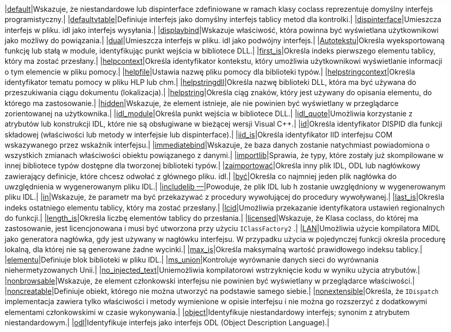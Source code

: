 |[default](default-cpp.md)|Wskazuje, że niestandardowe lub dispinterface zdefiniowane w ramach klasy coclass reprezentuje domyślny interfejs programistyczny.|
|[defaultvtable](defaultvtable.md)|Definiuje interfejs jako domyślny interfejs tablicy metod dla kontrolki.|
|[dispinterface](dispinterface.md)|Umieszcza interfejs w pliku. idl jako interfejs wysyłania.|
|[displaybind](displaybind.md)|Wskazuje właściwość, która powinna być wyświetlana użytkownikowi jako możliwy do powiązania.|
|[dual](dual.md)|Umieszcza interfejs w pliku. idl jako podwójny interfejs.|
|[Autotekstu](entry.md)|Określa wyeksportowaną funkcję lub stałą w module, identyfikując punkt wejścia w bibliotece DLL.|
|[first_is](first-is.md)|Określa indeks pierwszego elementu tablicy, który ma zostać przesłany.|
|[helpcontext](helpcontext.md)|Określa identyfikator kontekstu, który umożliwia użytkownikowi wyświetlanie informacji o tym elemencie w pliku pomocy.|
|[helpfile](helpfile.md)|Ustawia nazwę pliku pomocy dla biblioteki typów.|
|[helpstringcontext](helpstringcontext.md)|Określa identyfikator tematu pomocy w pliku HLP lub chm.|
|[helpstringdll](helpstringdll.md)|Określa nazwę biblioteki DLL, która ma być używana do przeszukiwania ciągu dokumentu (lokalizacja).|
|[helpstring](helpstring.md)|Określa ciąg znaków, który jest używany do opisania elementu, do którego ma zastosowanie.|
|[hidden](hidden.md)|Wskazuje, że element istnieje, ale nie powinien być wyświetlany w przeglądarce zorientowanej na użytkownika.|
|[idl_module](idl-module.md)|Określa punkt wejścia w bibliotece DLL.|
|[idl_quote](idl-quote.md)|Umożliwia korzystanie z atrybutów lub konstrukcji IDL, które nie są obsługiwane w bieżącej wersji Visual C++.|
|[id](id.md)|Określa identyfikator DISPID dla funkcji składowej (właściwości lub metody w interfejsie lub dispinterface).|
|[iid_is](iid-is.md)|Określa identyfikator IID interfejsu COM wskazywanego przez wskaźnik interfejsu.|
|[immediatebind](immediatebind.md)|Wskazuje, że baza danych zostanie natychmiast powiadomiona o wszystkich zmianach właściwości obiektu powiązanego z danymi.|
|[importlib](importlib.md)|Sprawia, że typy, które zostały już skompilowane w innej bibliotece typów dostępne dla tworzonej biblioteki typów.|
|[zaimportować](import.md)|Określa inny plik IDL, ODL lub nagłówkowy zawierający definicje, które chcesz odwołać z głównego pliku. idl.|
|[być](include-cpp.md)|Określa co najmniej jeden plik nagłówka do uwzględnienia w wygenerowanym pliku IDL.|
|[includelib —](includelib-cpp.md)|Powoduje, że plik IDL lub h zostanie uwzględniony w wygenerowanym pliku IDL.|
|[in](in-cpp.md)|Wskazuje, że parametr ma być przekazywać z procedury wywołującej do procedury wywoływanej.|
|[last_is](last-is.md)|Określa indeks ostatniego elementu tablicy, który ma zostać przesłany.|
|[lcid](lcid.md)|Umożliwia przekazanie identyfikatora ustawień regionalnych do funkcji.|
|[length_is](length-is.md)|Określa liczbę elementów tablicy do przesłania.|
|[licensed](licensed.md)|Wskazuje, że Klasa coclass, do której ma zastosowanie, jest licencjonowana i musi być utworzona przy użyciu `IClassFactory2` .|
|[LAN](local-cpp.md)|Umożliwia użycie kompilatora MIDL jako generatora nagłówka, gdy jest używany w nagłówku interfejsu. W przypadku użycia w pojedynczej funkcji określa procedurę lokalną, dla której nie są generowane żadne wycinki.|
|[max_is](max-is.md)|Określa maksymalną wartość prawidłowego indeksu tablicy.|
|[elementu](module-cpp.md)|Definiuje blok biblioteki w pliku IDL.|
|[ms_union](ms-union.md)|Kontroluje wyrównanie danych sieci do wyrównania niehermetyzowanych Unii.|
|[no_injected_text](no-injected-text.md)|Uniemożliwia kompilatorowi wstrzyknięcie kodu w wyniku użycia atrybutów.|
|[nonbrowsable](nonbrowsable.md)|Wskazuje, że element członkowski interfejsu nie powinien być wyświetlany w przeglądarce właściwości.|
|[noncreatable](noncreatable.md)|Definiuje obiekt, którego nie można utworzyć na podstawie samego siebie.|
|[nonextensible](nonextensible.md)|Określa, że `IDispatch` implementacja zawiera tylko właściwości i metody wymienione w opisie interfejsu i nie można go rozszerzyć z dodatkowymi elementami członkowskimi w czasie wykonywania.|
|[object](object-cpp.md)|Identyfikuje niestandardowy interfejs; synonim z atrybutem niestandardowym.|
|[odl](odl.md)|Identyfikuje interfejs jako interfejs ODL (Object Description Language).|